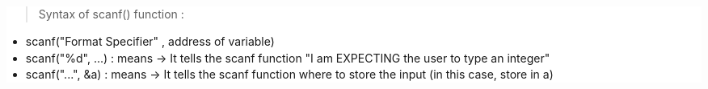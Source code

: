 > Syntax of scanf() function :

- scanf("Format Specifier" , address of variable)
- scanf("%d", ...) : means -> It tells the scanf function "I am EXPECTING the user to type an integer"
- scanf("...", &a) : means -> It tells the scanf function where to store the input (in this case, store in a)
